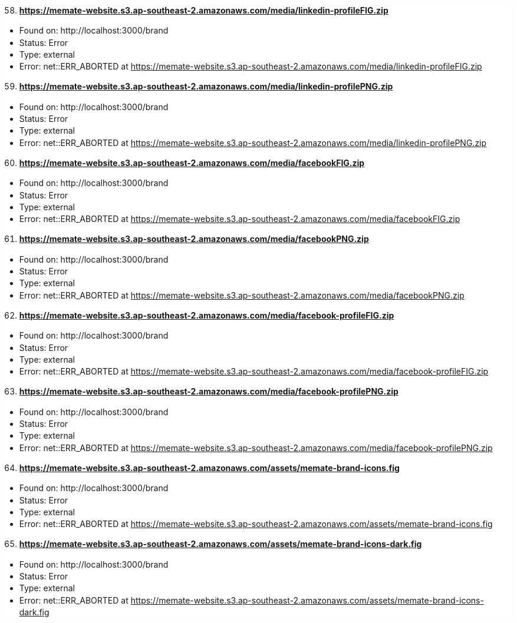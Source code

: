 58. **https://memate-website.s3.ap-southeast-2.amazonaws.com/media/linkedin-profileFIG.zip**
   - Found on: http://localhost:3000/brand
   - Status: Error
   - Type: external
   - Error: net::ERR_ABORTED at https://memate-website.s3.ap-southeast-2.amazonaws.com/media/linkedin-profileFIG.zip

59. **https://memate-website.s3.ap-southeast-2.amazonaws.com/media/linkedin-profilePNG.zip**
   - Found on: http://localhost:3000/brand
   - Status: Error
   - Type: external
   - Error: net::ERR_ABORTED at https://memate-website.s3.ap-southeast-2.amazonaws.com/media/linkedin-profilePNG.zip

60. **https://memate-website.s3.ap-southeast-2.amazonaws.com/media/facebookFIG.zip**
   - Found on: http://localhost:3000/brand
   - Status: Error
   - Type: external
   - Error: net::ERR_ABORTED at https://memate-website.s3.ap-southeast-2.amazonaws.com/media/facebookFIG.zip

61. **https://memate-website.s3.ap-southeast-2.amazonaws.com/media/facebookPNG.zip**
   - Found on: http://localhost:3000/brand
   - Status: Error
   - Type: external
   - Error: net::ERR_ABORTED at https://memate-website.s3.ap-southeast-2.amazonaws.com/media/facebookPNG.zip

62. **https://memate-website.s3.ap-southeast-2.amazonaws.com/media/facebook-profileFIG.zip**
   - Found on: http://localhost:3000/brand
   - Status: Error
   - Type: external
   - Error: net::ERR_ABORTED at https://memate-website.s3.ap-southeast-2.amazonaws.com/media/facebook-profileFIG.zip

63. **https://memate-website.s3.ap-southeast-2.amazonaws.com/media/facebook-profilePNG.zip**
   - Found on: http://localhost:3000/brand
   - Status: Error
   - Type: external
   - Error: net::ERR_ABORTED at https://memate-website.s3.ap-southeast-2.amazonaws.com/media/facebook-profilePNG.zip

64. **https://memate-website.s3.ap-southeast-2.amazonaws.com/assets/memate-brand-icons.fig**
   - Found on: http://localhost:3000/brand
   - Status: Error
   - Type: external
   - Error: net::ERR_ABORTED at https://memate-website.s3.ap-southeast-2.amazonaws.com/assets/memate-brand-icons.fig

65. **https://memate-website.s3.ap-southeast-2.amazonaws.com/assets/memate-brand-icons-dark.fig**
   - Found on: http://localhost:3000/brand
   - Status: Error
   - Type: external
   - Error: net::ERR_ABORTED at https://memate-website.s3.ap-southeast-2.amazonaws.com/assets/memate-brand-icons-dark.fig
